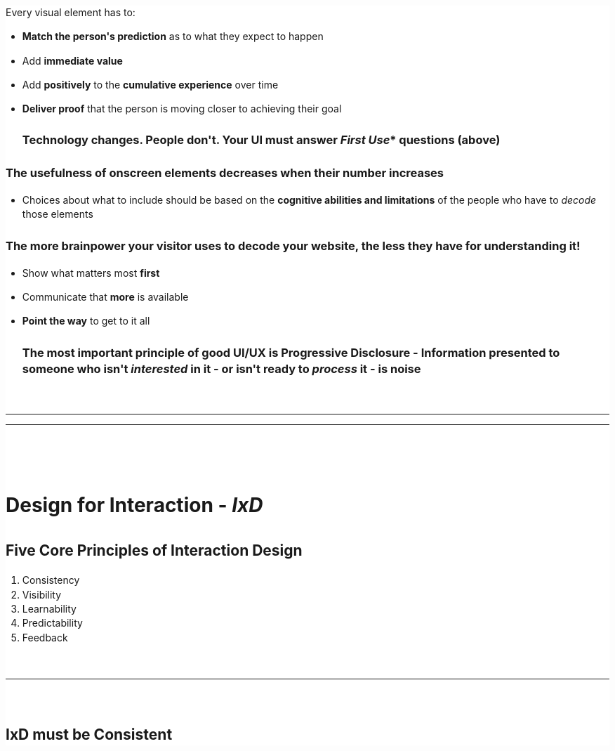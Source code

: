 Every visual element has to:

- **Match the person's prediction** as to what they expect to happen
- Add **immediate value**
- Add **positively** to the **cumulative experience** over time
- **Deliver proof** that the person is moving closer to achieving their goal

    ### **Technology changes. People don't.** Your UI must answer *First Use** questions (above)

### The usefulness of onscreen elements **decreases** when their number increases

- Choices about what to include should be based on the **cognitive abilities and limitations** of the people who have to *decode* those elements

### The more brainpower your visitor uses to decode your website, the less they have for **understanding** it!

- Show what matters most **first**
- Communicate that **more** is available
- **Point the way** to get to it all

    ### The most important principle of good UI/UX is **Progressive Disclosure** - Information presented to someone who isn't *interested* in it - or isn't ready to *process* it - is **noise**

<br />

---
---

<br />
<br />

# Design for Interaction - *IxD*

## Five Core Principles of Interaction Design

1. Consistency
2. Visibility
3. Learnability
4. Predictability
5. Feedback

<br />

---

<br />

## IxD must be **Consistent**

